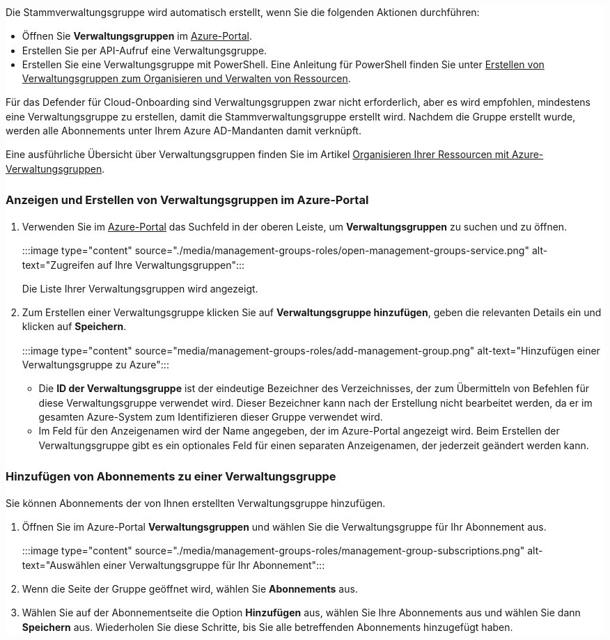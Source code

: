 Die Stammverwaltungsgruppe wird automatisch erstellt, wenn Sie die folgenden Aktionen durchführen: 
- Öffnen Sie **Verwaltungsgruppen** im [Azure-Portal](https://portal.azure.com).
- Erstellen Sie per API-Aufruf eine Verwaltungsgruppe.
- Erstellen Sie eine Verwaltungsgruppe mit PowerShell. Eine Anleitung für PowerShell finden Sie unter [Erstellen von Verwaltungsgruppen zum Organisieren und Verwalten von Ressourcen](../governance/management-groups/create-management-group-portal.md).

Für das Defender für Cloud-Onboarding sind Verwaltungsgruppen zwar nicht erforderlich, aber es wird empfohlen, mindestens eine Verwaltungsgruppe zu erstellen, damit die Stammverwaltungsgruppe erstellt wird. Nachdem die Gruppe erstellt wurde, werden alle Abonnements unter Ihrem Azure AD-Mandanten damit verknüpft. 

Eine ausführliche Übersicht über Verwaltungsgruppen finden Sie im Artikel [Organisieren Ihrer Ressourcen mit Azure-Verwaltungsgruppen](../governance/management-groups/overview.md).

### <a name="view-and-create-management-groups-in-the-azure-portal"></a>Anzeigen und Erstellen von Verwaltungsgruppen im Azure-Portal

1. Verwenden Sie im [Azure-Portal](https://portal.azure.com) das Suchfeld in der oberen Leiste, um **Verwaltungsgruppen** zu suchen und zu öffnen.

    :::image type="content" source="./media/management-groups-roles/open-management-groups-service.png" alt-text="Zugreifen auf Ihre Verwaltungsgruppen":::

    Die Liste Ihrer Verwaltungsgruppen wird angezeigt.

1. Zum Erstellen einer Verwaltungsgruppe klicken Sie auf **Verwaltungsgruppe hinzufügen**, geben die relevanten Details ein und klicken auf **Speichern**.

    :::image type="content" source="media/management-groups-roles/add-management-group.png" alt-text="Hinzufügen einer Verwaltungsgruppe zu Azure":::

    - Die **ID der Verwaltungsgruppe** ist der eindeutige Bezeichner des Verzeichnisses, der zum Übermitteln von Befehlen für diese Verwaltungsgruppe verwendet wird. Dieser Bezeichner kann nach der Erstellung nicht bearbeitet werden, da er im gesamten Azure-System zum Identifizieren dieser Gruppe verwendet wird. 
    - Im Feld für den Anzeigenamen wird der Name angegeben, der im Azure-Portal angezeigt wird. Beim Erstellen der Verwaltungsgruppe gibt es ein optionales Feld für einen separaten Anzeigenamen, der jederzeit geändert werden kann.  


### <a name="add-subscriptions-to-a-management-group"></a>Hinzufügen von Abonnements zu einer Verwaltungsgruppe
Sie können Abonnements der von Ihnen erstellten Verwaltungsgruppe hinzufügen.

1. Öffnen Sie im Azure-Portal **Verwaltungsgruppen** und wählen Sie die Verwaltungsgruppe für Ihr Abonnement aus.

    :::image type="content" source="./media/management-groups-roles/management-group-subscriptions.png" alt-text="Auswählen einer Verwaltungsgruppe für Ihr Abonnement":::

1. Wenn die Seite der Gruppe geöffnet wird, wählen Sie **Abonnements** aus.

1. Wählen Sie auf der Abonnementseite die Option **Hinzufügen** aus, wählen Sie Ihre Abonnements aus und wählen Sie dann **Speichern** aus. Wiederholen Sie diese Schritte, bis Sie alle betreffenden Abonnements hinzugefügt haben.

